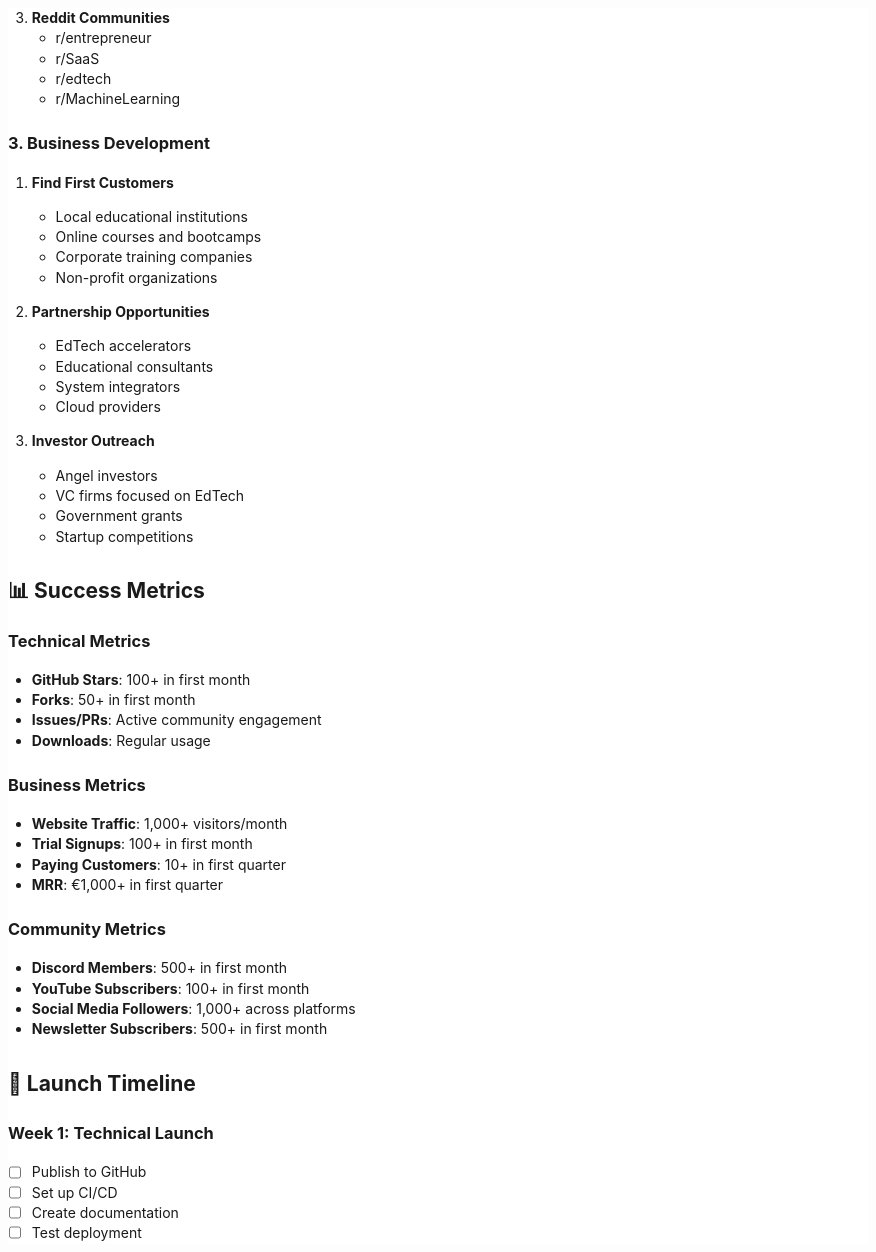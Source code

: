 3. **Reddit Communities**
   - r/entrepreneur
   - r/SaaS
   - r/edtech
   - r/MachineLearning

### 3. Business Development

1. **Find First Customers**
   - Local educational institutions
   - Online courses and bootcamps
   - Corporate training companies
   - Non-profit organizations

2. **Partnership Opportunities**
   - EdTech accelerators
   - Educational consultants
   - System integrators
   - Cloud providers

3. **Investor Outreach**
   - Angel investors
   - VC firms focused on EdTech
   - Government grants
   - Startup competitions

## 📊 Success Metrics

### Technical Metrics
- **GitHub Stars**: 100+ in first month
- **Forks**: 50+ in first month
- **Issues/PRs**: Active community engagement
- **Downloads**: Regular usage

### Business Metrics
- **Website Traffic**: 1,000+ visitors/month
- **Trial Signups**: 100+ in first month
- **Paying Customers**: 10+ in first quarter
- **MRR**: €1,000+ in first quarter

### Community Metrics
- **Discord Members**: 500+ in first month
- **YouTube Subscribers**: 100+ in first month
- **Social Media Followers**: 1,000+ across platforms
- **Newsletter Subscribers**: 500+ in first month

## 🚀 Launch Timeline

### Week 1: Technical Launch
- [ ] Publish to GitHub
- [ ] Set up CI/CD
- [ ] Create documentation
- [ ] Test deployment
